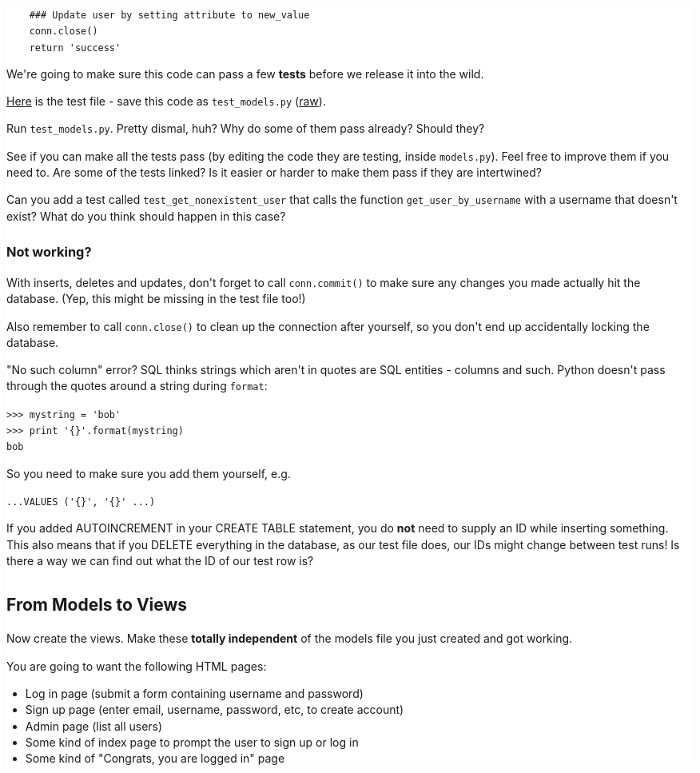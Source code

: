 ```
    ### Update user by setting attribute to new_value
    conn.close()
    return 'success'
```

We're going to make sure this code can pass a few **tests** before we release it into the wild.

[Here](https://gist.github.com/jennielees/f6bb1fcbf002b0559fb9) is the test file - save this code as `test_models.py` ([raw](https://gist.githubusercontent.com/jennielees/f6bb1fcbf002b0559fb9/raw/f83f1e3ba3ff5dd90440d4b8240340478b65e4f7/test_models.py)).

Run `test_models.py`. Pretty dismal, huh? Why do some of them pass already? Should they?

See if you can make all the tests pass (by editing the code they are testing, inside `models.py`). Feel free to improve them if you need to. Are some of the tests linked? Is it easier or harder to make them pass if they are intertwined?

Can you add a test called `test_get_nonexistent_user` that calls the function `get_user_by_username` with a username that doesn't exist? What do you think should happen in this case?

### Not working?

With inserts, deletes and updates, don't forget to call `conn.commit()` to make sure any changes you made actually hit the database. (Yep, this might be missing in the test file too!)

Also remember to call `conn.close()` to clean up the connection after yourself, so you don't end up accidentally locking the database.

"No such column" error? SQL thinks strings which aren't in quotes are SQL entities - columns and such. Python doesn't pass through the quotes around a string during `format`:

```
>>> mystring = 'bob'
>>> print '{}'.format(mystring)
bob
```

So you need to make sure you add them yourself, e.g.

```
...VALUES ('{}', '{}' ...)
```

If you added AUTOINCREMENT in your CREATE TABLE statement, you do **not** need to supply an ID while inserting something. This also means that if you DELETE everything in the database, as our test file does, our IDs might change between test runs! Is there a way we can find out what the ID of our test row is?

## From Models to Views

Now create the views. Make these **totally independent** of the models file you just created and got working.

You are going to want the following HTML pages:

* Log in page (submit a form containing username and password)
* Sign up page (enter email, username, password, etc, to create account)
* Admin page (list all users)
* Some kind of index page to prompt the user to sign up or log in
* Some kind of "Congrats, you are logged in" page

